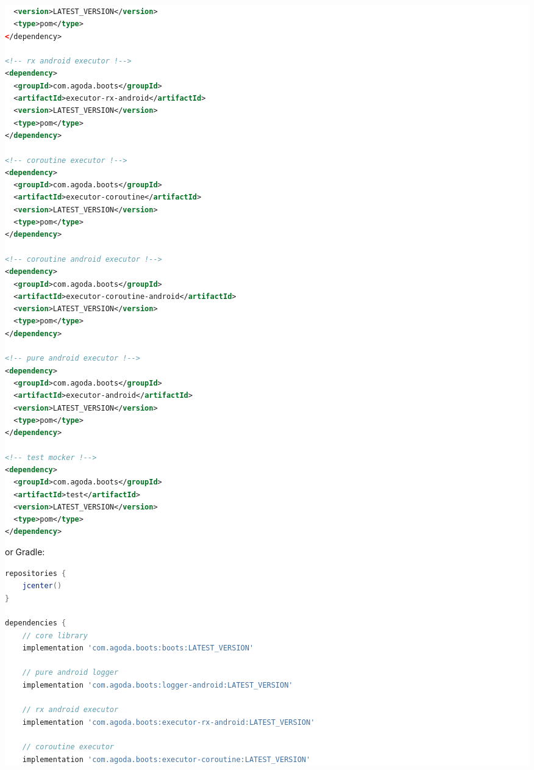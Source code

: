 ```xml
  <version>LATEST_VERSION</version>
  <type>pom</type>
</dependency>

<!-- rx android executor !-->
<dependency>
  <groupId>com.agoda.boots</groupId>
  <artifactId>executor-rx-android</artifactId>
  <version>LATEST_VERSION</version>
  <type>pom</type>
</dependency>

<!-- coroutine executor !-->
<dependency>
  <groupId>com.agoda.boots</groupId>
  <artifactId>executor-coroutine</artifactId>
  <version>LATEST_VERSION</version>
  <type>pom</type>
</dependency>

<!-- coroutine android executor !-->
<dependency>
  <groupId>com.agoda.boots</groupId>
  <artifactId>executor-coroutine-android</artifactId>
  <version>LATEST_VERSION</version>
  <type>pom</type>
</dependency>

<!-- pure android executor !-->
<dependency>
  <groupId>com.agoda.boots</groupId>
  <artifactId>executor-android</artifactId>
  <version>LATEST_VERSION</version>
  <type>pom</type>
</dependency>

<!-- test mocker !-->
<dependency>
  <groupId>com.agoda.boots</groupId>
  <artifactId>test</artifactId>
  <version>LATEST_VERSION</version>
  <type>pom</type>
</dependency>
```
or Gradle:
```groovy
repositories {
    jcenter()
}

dependencies {
    // core library
    implementation 'com.agoda.boots:boots:LATEST_VERSION'

    // pure android logger
    implementation 'com.agoda.boots:logger-android:LATEST_VERSION'

    // rx android executor
    implementation 'com.agoda.boots:executor-rx-android:LATEST_VERSION'

    // coroutine executor
    implementation 'com.agoda.boots:executor-coroutine:LATEST_VERSION'

```